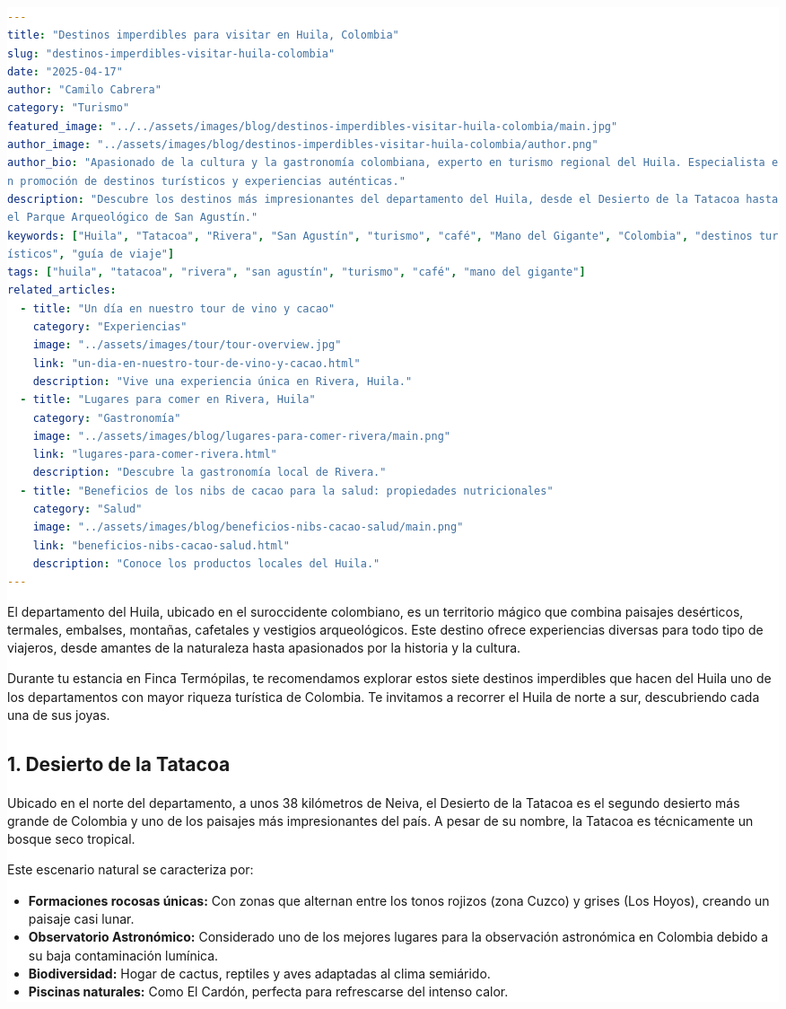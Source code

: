 ```yaml
---
title: "Destinos imperdibles para visitar en Huila, Colombia"
slug: "destinos-imperdibles-visitar-huila-colombia"
date: "2025-04-17"
author: "Camilo Cabrera"
category: "Turismo"
featured_image: "../../assets/images/blog/destinos-imperdibles-visitar-huila-colombia/main.jpg"
author_image: "../assets/images/blog/destinos-imperdibles-visitar-huila-colombia/author.png"
author_bio: "Apasionado de la cultura y la gastronomía colombiana, experto en turismo regional del Huila. Especialista en promoción de destinos turísticos y experiencias auténticas."
description: "Descubre los destinos más impresionantes del departamento del Huila, desde el Desierto de la Tatacoa hasta el Parque Arqueológico de San Agustín."
keywords: ["Huila", "Tatacoa", "Rivera", "San Agustín", "turismo", "café", "Mano del Gigante", "Colombia", "destinos turísticos", "guía de viaje"]
tags: ["huila", "tatacoa", "rivera", "san agustín", "turismo", "café", "mano del gigante"]
related_articles:
  - title: "Un día en nuestro tour de vino y cacao"
    category: "Experiencias"
    image: "../assets/images/tour/tour-overview.jpg"
    link: "un-dia-en-nuestro-tour-de-vino-y-cacao.html"
    description: "Vive una experiencia única en Rivera, Huila."
  - title: "Lugares para comer en Rivera, Huila"
    category: "Gastronomía"
    image: "../assets/images/blog/lugares-para-comer-rivera/main.png"
    link: "lugares-para-comer-rivera.html"
    description: "Descubre la gastronomía local de Rivera."
  - title: "Beneficios de los nibs de cacao para la salud: propiedades nutricionales"
    category: "Salud"
    image: "../assets/images/blog/beneficios-nibs-cacao-salud/main.png"
    link: "beneficios-nibs-cacao-salud.html"
    description: "Conoce los productos locales del Huila."
---
```


El departamento del Huila, ubicado en el suroccidente colombiano, es un territorio mágico que combina paisajes desérticos, termales, embalses, montañas, cafetales y vestigios arqueológicos. Este destino ofrece experiencias diversas para todo tipo de viajeros, desde amantes de la naturaleza hasta apasionados por la historia y la cultura.

Durante tu estancia en Finca Termópilas, te recomendamos explorar estos siete destinos imperdibles que hacen del Huila uno de los departamentos con mayor riqueza turística de Colombia. Te invitamos a recorrer el Huila de norte a sur, descubriendo cada una de sus joyas.

## 1. Desierto de la Tatacoa

Ubicado en el norte del departamento, a unos 38 kilómetros de Neiva, el Desierto de la Tatacoa es el segundo desierto más grande de Colombia y uno de los paisajes más impresionantes del país. A pesar de su nombre, la Tatacoa es técnicamente un bosque seco tropical.

Este escenario natural se caracteriza por:

- **Formaciones rocosas únicas:** Con zonas que alternan entre los tonos rojizos (zona Cuzco) y grises (Los Hoyos), creando un paisaje casi lunar.
- **Observatorio Astronómico:** Considerado uno de los mejores lugares para la observación astronómica en Colombia debido a su baja contaminación lumínica.
- **Biodiversidad:** Hogar de cactus, reptiles y aves adaptadas al clima semiárido.
- **Piscinas naturales:** Como El Cardón, perfecta para refrescarse del intenso calor.
